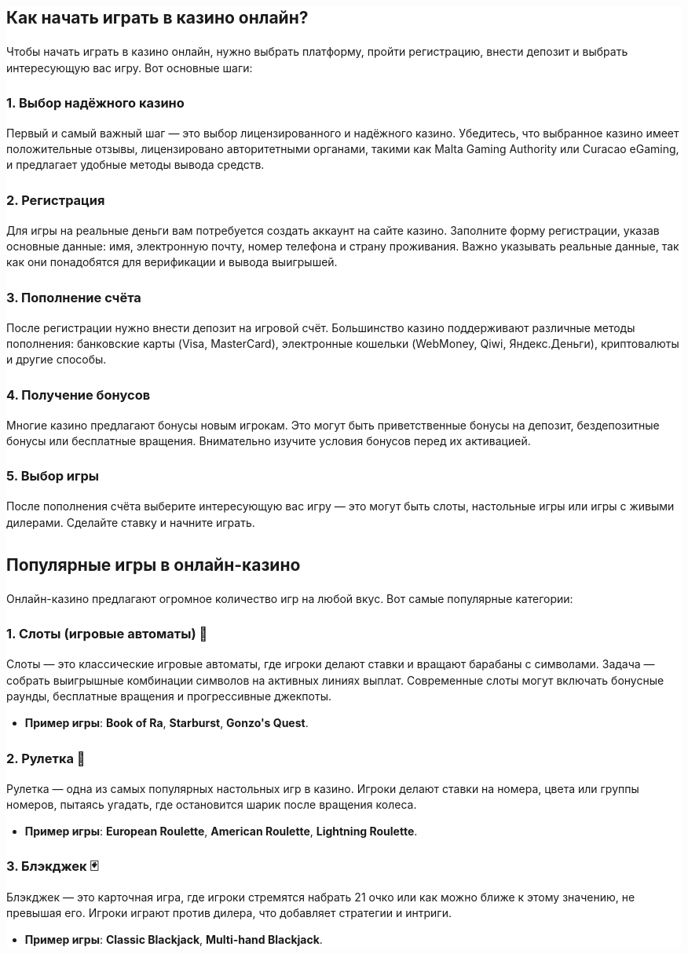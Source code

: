 ## Как начать играть в казино онлайн?

Чтобы начать играть в казино онлайн, нужно выбрать платформу, пройти регистрацию, внести депозит и выбрать интересующую вас игру. Вот основные шаги:

### 1. **Выбор надёжного казино**
Первый и самый важный шаг — это выбор лицензированного и надёжного казино. Убедитесь, что выбранное казино имеет положительные отзывы, лицензировано авторитетными органами, такими как Malta Gaming Authority или Curacao eGaming, и предлагает удобные методы вывода средств.

### 2. **Регистрация**
Для игры на реальные деньги вам потребуется создать аккаунт на сайте казино. Заполните форму регистрации, указав основные данные: имя, электронную почту, номер телефона и страну проживания. Важно указывать реальные данные, так как они понадобятся для верификации и вывода выигрышей.

### 3. **Пополнение счёта**
После регистрации нужно внести депозит на игровой счёт. Большинство казино поддерживают различные методы пополнения: банковские карты (Visa, MasterCard), электронные кошельки (WebMoney, Qiwi, Яндекс.Деньги), криптовалюты и другие способы.

### 4. **Получение бонусов**
Многие казино предлагают бонусы новым игрокам. Это могут быть приветственные бонусы на депозит, бездепозитные бонусы или бесплатные вращения. Внимательно изучите условия бонусов перед их активацией.

### 5. **Выбор игры**
После пополнения счёта выберите интересующую вас игру — это могут быть слоты, настольные игры или игры с живыми дилерами. Сделайте ставку и начните играть.

## Популярные игры в онлайн-казино

Онлайн-казино предлагают огромное количество игр на любой вкус. Вот самые популярные категории:

### 1. **Слоты (игровые автоматы)** 🎰
Слоты — это классические игровые автоматы, где игроки делают ставки и вращают барабаны с символами. Задача — собрать выигрышные комбинации символов на активных линиях выплат. Современные слоты могут включать бонусные раунды, бесплатные вращения и прогрессивные джекпоты.

- **Пример игры**: **Book of Ra**, **Starburst**, **Gonzo's Quest**.

### 2. **Рулетка** 🎡
Рулетка — одна из самых популярных настольных игр в казино. Игроки делают ставки на номера, цвета или группы номеров, пытаясь угадать, где остановится шарик после вращения колеса.

- **Пример игры**: **European Roulette**, **American Roulette**, **Lightning Roulette**.

### 3. **Блэкджек** 🃏
Блэкджек — это карточная игра, где игроки стремятся набрать 21 очко или как можно ближе к этому значению, не превышая его. Игроки играют против дилера, что добавляет стратегии и интриги.

- **Пример игры**: **Classic Blackjack**, **Multi-hand Blackjack**.
